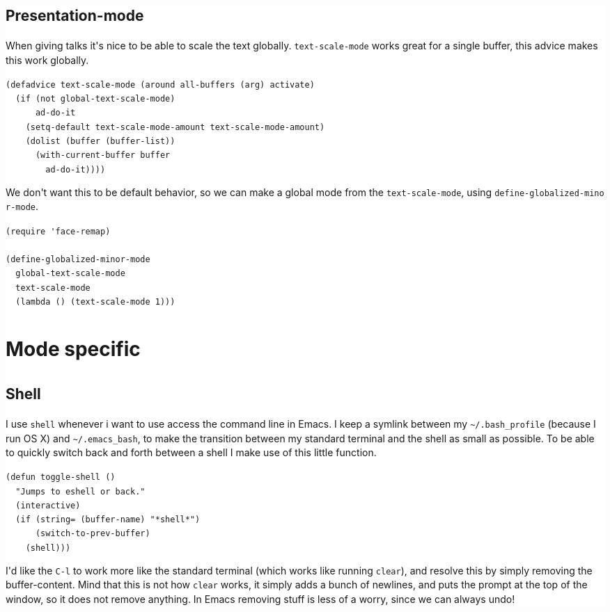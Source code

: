 ## Presentation-mode<a id="sec-2-15" name="sec-2-15"></a>

When giving talks it's nice to be able to scale the text
globally. `text-scale-mode` works great for a single buffer, this advice
makes this work globally.

```emacs-lisp
(defadvice text-scale-mode (around all-buffers (arg) activate)
  (if (not global-text-scale-mode)
      ad-do-it
    (setq-default text-scale-mode-amount text-scale-mode-amount)
    (dolist (buffer (buffer-list))
      (with-current-buffer buffer
        ad-do-it))))
```

We don't want this to be default behavior, so we can make a global mode
from the `text-scale-mode`, using `define-globalized-minor-mode`.

```emacs-lisp
(require 'face-remap)

(define-globalized-minor-mode
  global-text-scale-mode
  text-scale-mode
  (lambda () (text-scale-mode 1)))
```

# Mode specific<a id="sec-3" name="sec-3"></a>

## Shell<a id="sec-3-1" name="sec-3-1"></a>

I use `shell` whenever i want to use access the command line in Emacs. I
keep a symlink between my `~/.bash_profile` (because I run OS X) and
`~/.emacs_bash`, to make the transition between my standard terminal and
the shell as small as possible. To be able to quickly switch back and
forth between a shell I make use of this little function.

```emacs-lisp
(defun toggle-shell ()
  "Jumps to eshell or back."
  (interactive)
  (if (string= (buffer-name) "*shell*")
      (switch-to-prev-buffer)
    (shell)))
```

I'd like the `C-l` to work more like the standard terminal (which works
like running `clear`), and resolve this by simply removing the
buffer-content. Mind that this is not how `clear` works, it simply adds a
bunch of newlines, and puts the prompt at the top of the window, so it
does not remove anything. In Emacs removing stuff is less of a worry,
since we can always undo!
